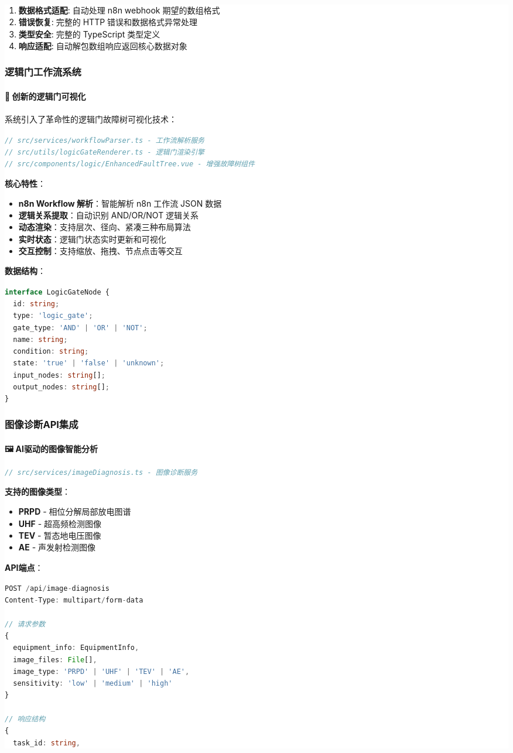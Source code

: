 1. **数据格式适配**: 自动处理 n8n webhook 期望的数组格式
2. **错误恢复**: 完整的 HTTP 错误和数据格式异常处理
3. **类型安全**: 完整的 TypeScript 类型定义
4. **响应适配**: 自动解包数组响应返回核心数据对象

### 逻辑门工作流系统

#### 🧠 创新的逻辑门可视化

系统引入了革命性的逻辑门故障树可视化技术：

```typescript
// src/services/workflowParser.ts - 工作流解析服务
// src/utils/logicGateRenderer.ts - 逻辑门渲染引擎
// src/components/logic/EnhancedFaultTree.vue - 增强故障树组件
```

**核心特性**：
- **n8n Workflow 解析**：智能解析 n8n 工作流 JSON 数据
- **逻辑关系提取**：自动识别 AND/OR/NOT 逻辑关系
- **动态渲染**：支持层次、径向、紧凑三种布局算法
- **实时状态**：逻辑门状态实时更新和可视化
- **交互控制**：支持缩放、拖拽、节点点击等交互

**数据结构**：
```typescript
interface LogicGateNode {
  id: string;
  type: 'logic_gate';
  gate_type: 'AND' | 'OR' | 'NOT';
  name: string;
  condition: string;
  state: 'true' | 'false' | 'unknown';
  input_nodes: string[];
  output_nodes: string[];
}
```

### 图像诊断API集成

#### 🖼️ AI驱动的图像智能分析

```typescript
// src/services/imageDiagnosis.ts - 图像诊断服务
```

**支持的图像类型**：
- **PRPD** - 相位分解局部放电图谱
- **UHF** - 超高频检测图像  
- **TEV** - 暂态地电压图像
- **AE** - 声发射检测图像

**API端点**：
```typescript
POST /api/image-diagnosis
Content-Type: multipart/form-data

// 请求参数
{
  equipment_info: EquipmentInfo,
  image_files: File[],
  image_type: 'PRPD' | 'UHF' | 'TEV' | 'AE',
  sensitivity: 'low' | 'medium' | 'high'
}

// 响应结构
{
  task_id: string,
```